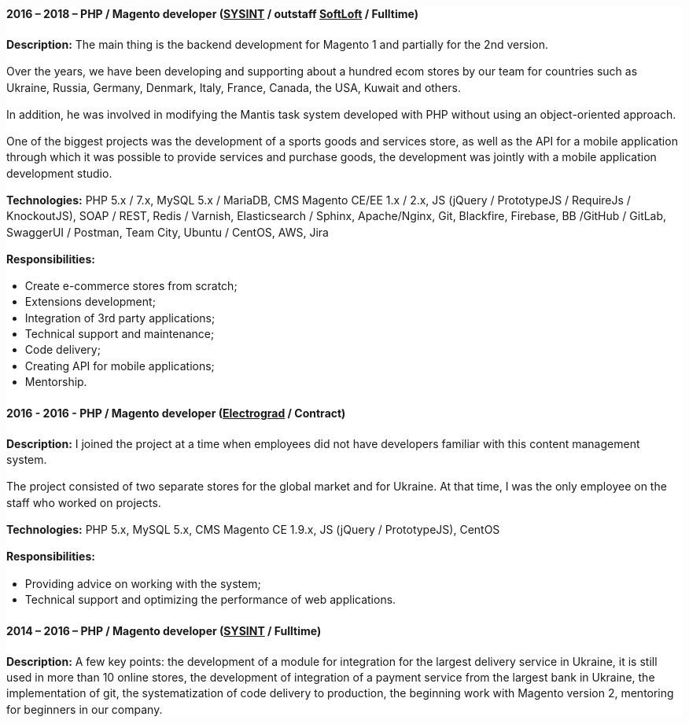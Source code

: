 
#### 2016 – 2018 – PHP / Magento  developer  ([SYSINT](https://sysint.net/) / outstaff [SoftLoft](https://soft-loft.com/) / Fulltime) 

__Description:__
The main thing is the backend development for Magento 1 and partially for the 2nd version.

Over the years, we have been developing and supporting about a hundred ecom stores by our team for countries such as Ukraine, Russia, Germany, Denmark, Italy, France, Canada, the USA, Kuwait and others.

In addition, he was involved in modifying the Mantis task system developed with PHP without using an object-oriented approach.

One of the biggest projects was the development of a sports goods and services store, as well as the API for a mobile application through which it was possible to provide services and purchase goods, the development was jointly with a mobile application development studio.

__Technologies:__ PHP 5.x / 7.x, MySQL 5.x / MariaDB, CMS Magento CE/EE 1.x / 2.x, JS (jQuery / PrototypeJS / RequireJs / KnockoutJS), SOAP / REST, Redis / Varnish, Elasticsearch / Sphinx, Apache/Nginx, Git, Blackfire, Firebase, BB /GitHub / GitLab, SwaggerUI / Postman, Team City, Ubuntu / CentOS, AWS, Jira

__Responsibilities:__
* Create e-commerce stores from scratch;
* Extensions development;
* Integration of 3rd party applications;
* Technical support and maintenance;
* Code delivery;
* Creating API for mobile applications;
* Mentorship.

#### 2016 - 2016 - PHP / Magento  developer  ([Electrograd](https://electrograd.com/) / Contract) 

__Description:__
I joined the project at a time when employees did not have developers familiar with this content management system.

The project consisted of two separate stores for the global market and for Ukraine.
At that time, I was the only employee on the staff who worked on projects.

__Technologies:__ PHP 5.x, MySQL 5.x, CMS Magento CE 1.9.x, JS (jQuery / PrototypeJS), CentOS

__Responsibilities:__
* Providing advice on working with the system;
* Technical support and optimizing the performance of web applications.

#### 2014 – 2016 –  PHP / Magento  developer  ([SYSINT](https://sysint.net/) / Fulltime) 

__Description:__
A few key points: the development of a module for integration for the largest delivery service in Ukraine, it is still used in more than 10 online stores, the development of integration of a payment service from the largest bank in Ukraine, the implementation of git, the systematization of code delivery to production, the beginning work with Magento version 2, mentoring for beginners in our company.
